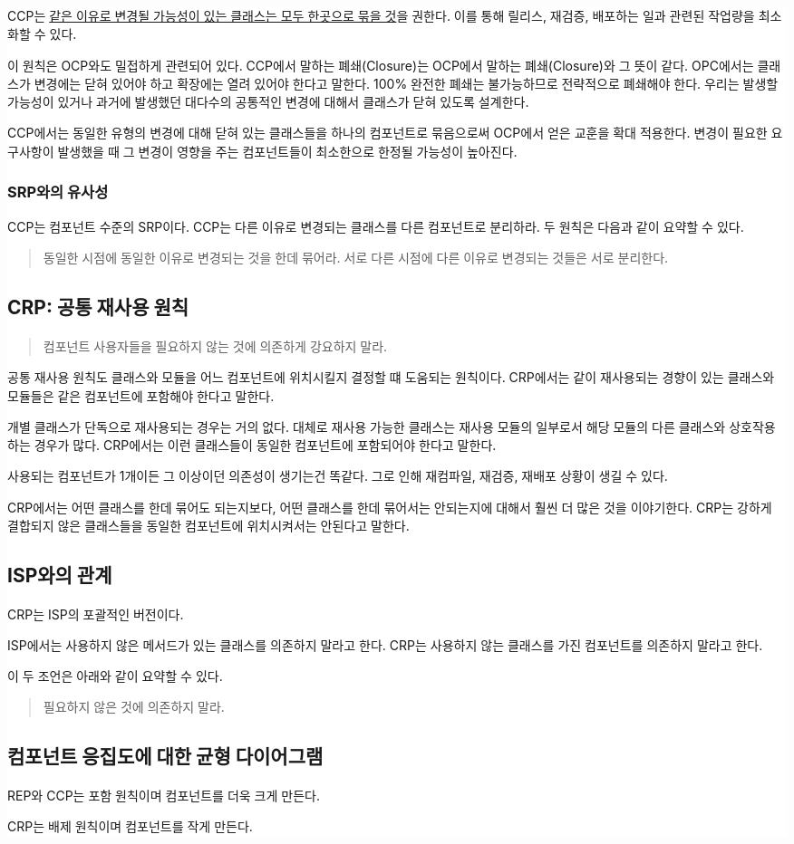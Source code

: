 CCP는 <u>같은 이유로 변경될 가능성이 있는 클래스는 모두 한곳으로 묶을 것</u>을 권한다. 이를 통해 릴리스, 재검증, 배포하는 일과 관련된 작업량을 최소화할 수 있다.

이 원칙은 OCP와도 밀접하게 관련되어 있다. CCP에서 말하는 폐쇄(Closure)는 OCP에서 말하는 폐쇄(Closure)와 그 뜻이 같다. OPC에서는 클래스가 변경에는 닫혀 있어야 하고 확장에는 열려 있어야 한다고 말한다. 100% 완전한 폐쇄는 불가능하므로 전략적으로 폐쇄해야 한다. 우리는 발생할 가능성이 있거나 과거에 발생했던 대다수의 공통적인 변경에 대해서 클래스가 닫혀 있도록 설계한다.

CCP에서는 동일한 유형의 변경에 대해 닫혀 있는 클래스들을 하나의 컴포넌트로 묶음으로써 OCP에서 얻은 교훈을 확대 적용한다. 변경이 필요한 요구사항이 발생했을 때 그 변경이 영향을 주는 컴포넌트들이 최소한으로 한정될 가능성이 높아진다.



### SRP와의 유사성

CCP는 컴포넌트 수준의 SRP이다. CCP는 다른 이유로 변경되는 클래스를 다른 컴포넌트로 분리하라. 두 원칙은 다음과 같이 요약할 수 있다.

> 동일한 시점에 동일한 이유로 변경되는 것을 한데 묶어라. 서로 다른 시점에 다른 이유로 변경되는 것들은 서로 분리한다.



## CRP: 공통 재사용 원칙

> 컴포넌트 사용자들을 필요하지 않는 것에 의존하게 강요하지 말라.

공통 재사용 원칙도 클래스와 모듈을 어느 컴포넌트에 위치시킬지 결정할 떄 도움되는 원칙이다. CRP에서는 같이 재사용되는 경향이 있는 클래스와 모듈들은 같은 컴포넌트에 포함해야 한다고 말한다.

개별 클래스가 단독으로 재사용되는 경우는 거의 없다. 대체로 재사용 가능한 클래스는 재사용 모듈의 일부로서 해당 모듈의 다른 클래스와 상호작용하는 경우가 많다. CRP에서는 이런 클래스들이 동일한 컴포넌트에 포함되어야 한다고 말한다. 

사용되는 컴포넌트가 1개이든 그 이상이던 의존성이 생기는건 똑같다. 그로 인해 재컴파일, 재검증, 재배포 상황이 생길 수 있다.

CRP에서는 어떤 클래스를 한데 묶어도 되는지보다, 어떤 클래스를 한데 묶어서는 안되는지에 대해서 훨씬 더 많은 것을 이야기한다. CRP는 강하게 결합되지 않은 클래스들을 동일한 컴포넌트에 위치시켜서는 안된다고 말한다.



## ISP와의 관계

CRP는 ISP의 포괄적인 버전이다.

ISP에서는 사용하지 않은 메서드가 있는 클래스를 의존하지 말라고 한다. CRP는 사용하지 않는 클래스를 가진 컴포넌트를 의존하지 말라고 한다.

이 두 조언은 아래와 같이 요약할 수 있다.

> 필요하지 않은 것에 의존하지 말라.



## 컴포넌트 응집도에 대한 균형 다이어그램

REP와 CCP는 포함 원칙이며 컴포넌트를 더욱 크게 만든다.

CRP는 배제 원칙이며 컴포넌트를 작게 만든다.


